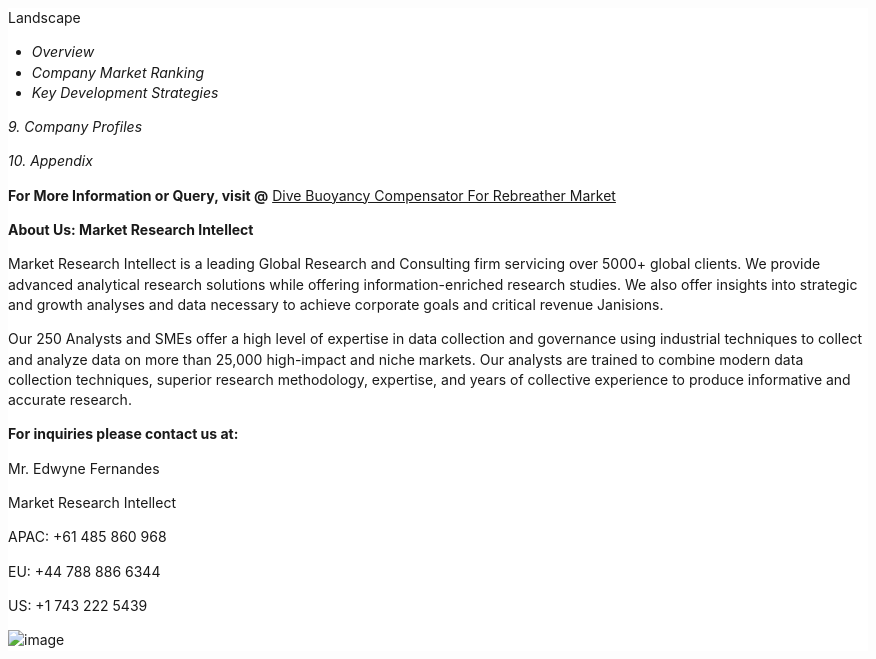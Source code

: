 Landscape</span></em></p><ul><li><em><span class="">Overview</span></em></li><li><em><span class="">Company Market Ranking</span></em></li><li><em><span class="">Key Development Strategies</span></em></li></ul><p><em><span class="font-[700]">9. Company Profiles</span></em></p><p><em><span class="font-[700]">10. Appendix</span></em></p><p><span class="font-[700]"><strong>For More Information or Query, visit&nbsp;@</strong>&nbsp;</span><span class="font-[700]"><a href="https://www.marketresearchintellect.com/product/global-dive-buoyancy-compensator-for-rebreather-market-size-and-forecast/?utm_source=Linkedin&utm_medium=047" target="_blank" data-tracking-control-name="article-ssr-frontend-pulse_little-text-block" data-tracking-will-navigate="" data-test-link="">Dive Buoyancy Compensator For Rebreather Market</a></span></p><p><strong><span class="font-[700]">About Us: Market Research Intellect</span></strong></p><p><span class="">Market Research Intellect is a leading Global Research and Consulting firm servicing over 5000+ global clients. We provide advanced analytical research solutions while offering information-enriched research studies.&nbsp;</span>We also offer insights into strategic and growth analyses and data necessary to achieve corporate goals and critical revenue Janisions.</p><p><span class="">Our 250 Analysts and SMEs offer a high level of expertise in data collection and governance using industrial techniques to collect and analyze data on more than 25,000 high-impact and niche markets. Our analysts are trained to combine modern data collection techniques, superior research methodology, expertise, and years of collective experience to produce informative and accurate research.</span></p><p><strong>For inquiries please contact us at:</strong></p><p>Mr. Edwyne Fernandes</p><p>Market Research Intellect</p><p>APAC: +61 485 860 968</p><p>EU: +44 788 886 6344</p><p>US: +1 743 222 5439</p>
![image](https://github.com/user-attachments/assets/d4a21a44-0fd9-4075-b5c7-bbd174c154c5)
